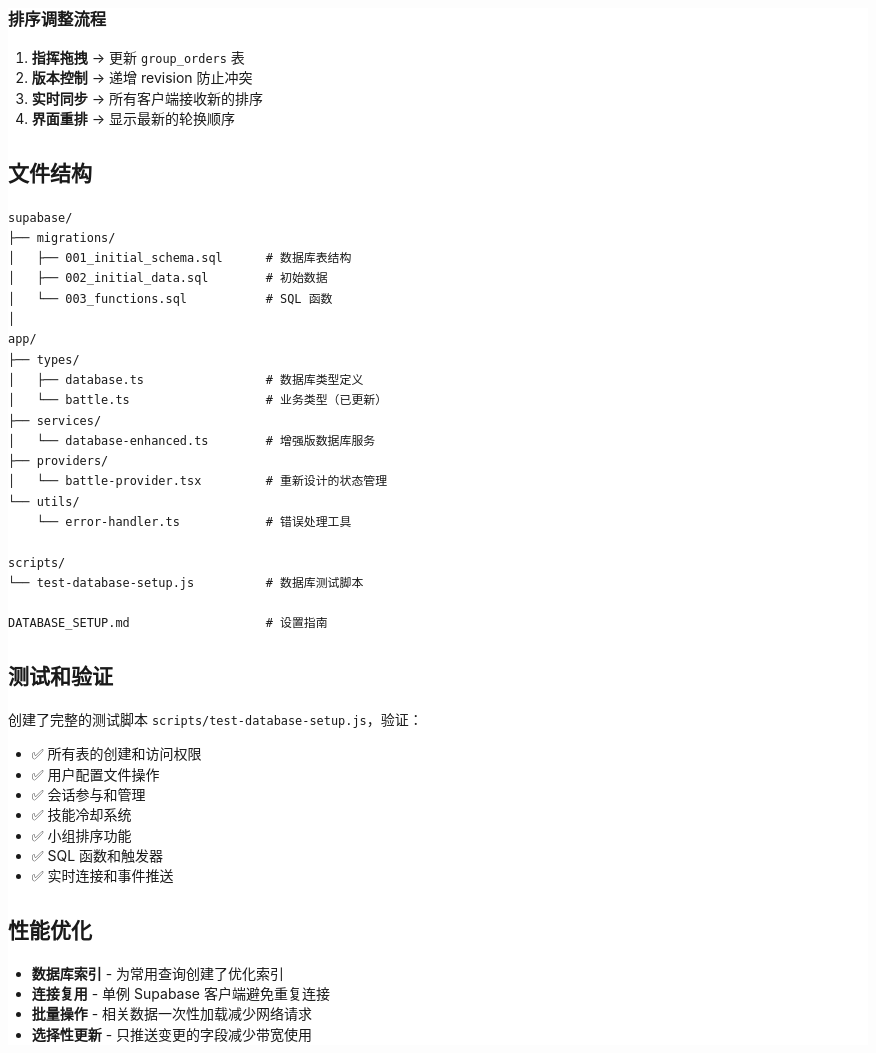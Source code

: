 ### 排序调整流程

1. **指挥拖拽** → 更新 `group_orders` 表
2. **版本控制** → 递增 revision 防止冲突
3. **实时同步** → 所有客户端接收新的排序
4. **界面重排** → 显示最新的轮换顺序

## 文件结构

```
supabase/
├── migrations/
│   ├── 001_initial_schema.sql      # 数据库表结构
│   ├── 002_initial_data.sql        # 初始数据
│   └── 003_functions.sql           # SQL 函数
│
app/
├── types/
│   ├── database.ts                 # 数据库类型定义
│   └── battle.ts                   # 业务类型（已更新）
├── services/
│   └── database-enhanced.ts        # 增强版数据库服务
├── providers/
│   └── battle-provider.tsx         # 重新设计的状态管理
└── utils/
    └── error-handler.ts            # 错误处理工具

scripts/
└── test-database-setup.js          # 数据库测试脚本

DATABASE_SETUP.md                   # 设置指南
```

## 测试和验证

创建了完整的测试脚本 `scripts/test-database-setup.js`，验证：

- ✅ 所有表的创建和访问权限
- ✅ 用户配置文件操作
- ✅ 会话参与和管理
- ✅ 技能冷却系统
- ✅ 小组排序功能
- ✅ SQL 函数和触发器
- ✅ 实时连接和事件推送

## 性能优化

- **数据库索引** - 为常用查询创建了优化索引
- **连接复用** - 单例 Supabase 客户端避免重复连接
- **批量操作** - 相关数据一次性加载减少网络请求
- **选择性更新** - 只推送变更的字段减少带宽使用
